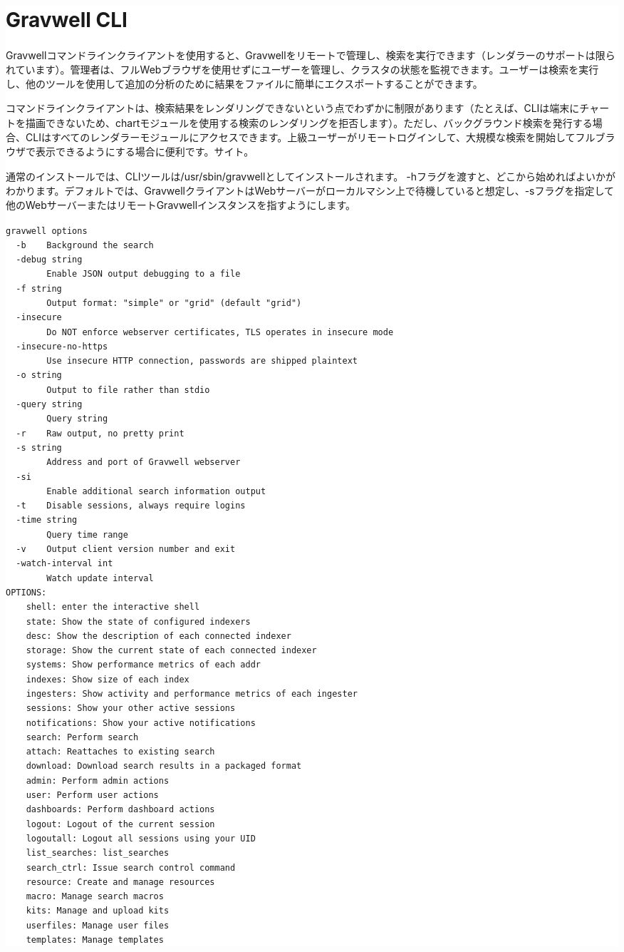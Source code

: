 # Gravwell CLI

Gravwellコマンドラインクライアントを使用すると、Gravwellをリモートで管理し、検索を実行できます（レンダラーのサポートは限られています）。管理者は、フルWebブラウザを使用せずにユーザーを管理し、クラスタの状態を監視できます。ユーザーは検索を実行し、他のツールを使用して追加の分析のために結果をファイルに簡単にエクスポートすることができます。

コマンドラインクライアントは、検索結果をレンダリングできないという点でわずかに制限があります（たとえば、CLIは端末にチャートを描画できないため、chartモジュールを使用する検索のレンダリングを拒否します）。ただし、バックグラウンド検索を発行する場合、CLIはすべてのレンダラーモジュールにアクセスできます。上級ユーザーがリモートログインして、大規模な検索を開始してフルブラウザで表示できるようにする場合に便利です。サイト。

通常のインストールでは、CLIツールは/usr/sbin/gravwellとしてインストールされます。 -hフラグを渡すと、どこから始めればよいかがわかります。デフォルトでは、GravwellクライアントはWebサーバーがローカルマシン上で待機していると想定し、-sフラグを指定して他のWebサーバーまたはリモートGravwellインスタンスを指すようにします。


```
gravwell options
  -b	Background the search
  -debug string
    	Enable JSON output debugging to a file
  -f string
    	Output format: "simple" or "grid" (default "grid")
  -insecure
    	Do NOT enforce webserver certificates, TLS operates in insecure mode
  -insecure-no-https
    	Use insecure HTTP connection, passwords are shipped plaintext
  -o string
    	Output to file rather than stdio
  -query string
    	Query string
  -r	Raw output, no pretty print
  -s string
    	Address and port of Gravwell webserver
  -si
    	Enable additional search information output
  -t	Disable sessions, always require logins
  -time string
    	Query time range
  -v	Output client version number and exit
  -watch-interval int
    	Watch update interval
OPTIONS:
	shell: enter the interactive shell
	state: Show the state of configured indexers
	desc: Show the description of each connected indexer
	storage: Show the current state of each connected indexer
	systems: Show performance metrics of each addr
	indexes: Show size of each index
	ingesters: Show activity and performance metrics of each ingester
	sessions: Show your other active sessions
	notifications: Show your active notifications
	search: Perform search
	attach: Reattaches to existing search
	download: Download search results in a packaged format
	admin: Perform admin actions
	user: Perform user actions
	dashboards: Perform dashboard actions
	logout: Logout of the current session
	logoutall: Logout all sessions using your UID
	list_searches: list_searches
	search_ctrl: Issue search control command
	resource: Create and manage resources
	macro: Manage search macros
	kits: Manage and upload kits
	userfiles: Manage user files
	templates: Manage templates
```